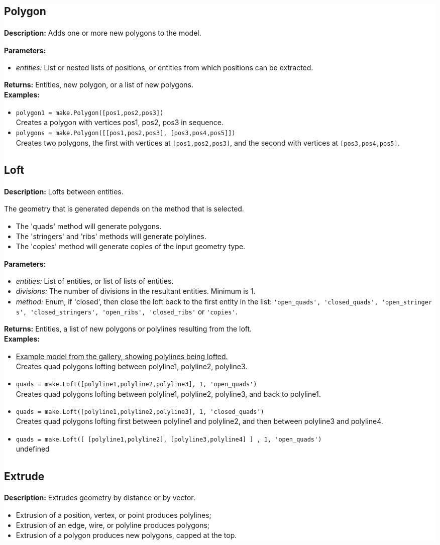   
  
## Polygon  
  
  
**Description:** Adds one or more new polygons to the model.  
  
**Parameters:**  
  * *entities:* List or nested lists of positions, or entities from which positions can be extracted.  
  
**Returns:** Entities, new polygon, or a list of new polygons.  
**Examples:**  
  * `polygon1 = make.Polygon([pos1,pos2,pos3])`  
    Creates a polygon with vertices pos1, pos2, pos3 in sequence.  
  * `polygons = make.Polygon([[pos1,pos2,pos3], [pos3,pos4,pos5]])`  
    Creates two polygons, the first with vertices at `[pos1,pos2,pos3]`, and the second
with vertices at `[pos3,pos4,pos5]`.
  
  
  
## Loft  
  
  
**Description:** Lofts between entities.


The geometry that is generated depends on the method that is selected.
- The 'quads' method will generate polygons.
- The 'stringers' and 'ribs' methods will generate polylines.
- The 'copies' method will generate copies of the input geometry type.  
  
**Parameters:**  
  * *entities:* List of entities, or list of lists of entities.  
  * *divisions:* The number of divisions in the resultant entities. Minimum is 1.  
  * *method:* Enum, if 'closed', then close the loft back to the first entity in the list:
`'open_quads', 'closed_quads', 'open_stringers', 'closed_stringers', 'open_ribs', 'closed_ribs'` or `'copies'`.  
  
**Returns:** Entities, a list of new polygons or polylines resulting from the loft.  
**Examples:**  
  * <a href="/editor?file=/assets/gallery/building_examples/Chapel_Wavy_roof.mob&node=3" target="_blank"> Example model from the gallery, showing polylines being lofted. </a>  
    Creates quad polygons lofting between polyline1, polyline2, polyline3.  
  * `quads = make.Loft([polyline1,polyline2,polyline3], 1, 'open_quads')`  
    Creates quad polygons lofting between polyline1, polyline2, polyline3, and back to polyline1.  
  * `quads = make.Loft([polyline1,polyline2,polyline3], 1, 'closed_quads')`  
    Creates quad polygons lofting first between polyline1 and polyline2, and then between polyline3 and polyline4.
  
  * `quads = make.Loft([ [polyline1,polyline2], [polyline3,polyline4] ] , 1, 'open_quads')`  
    undefined  
  
  
## Extrude  
  
  
**Description:** Extrudes geometry by distance or by vector.
- Extrusion of a position, vertex, or point produces polylines;
- Extrusion of an edge, wire, or polyline produces polygons;
- Extrusion of a polygon produces new polygons, capped at the top.
